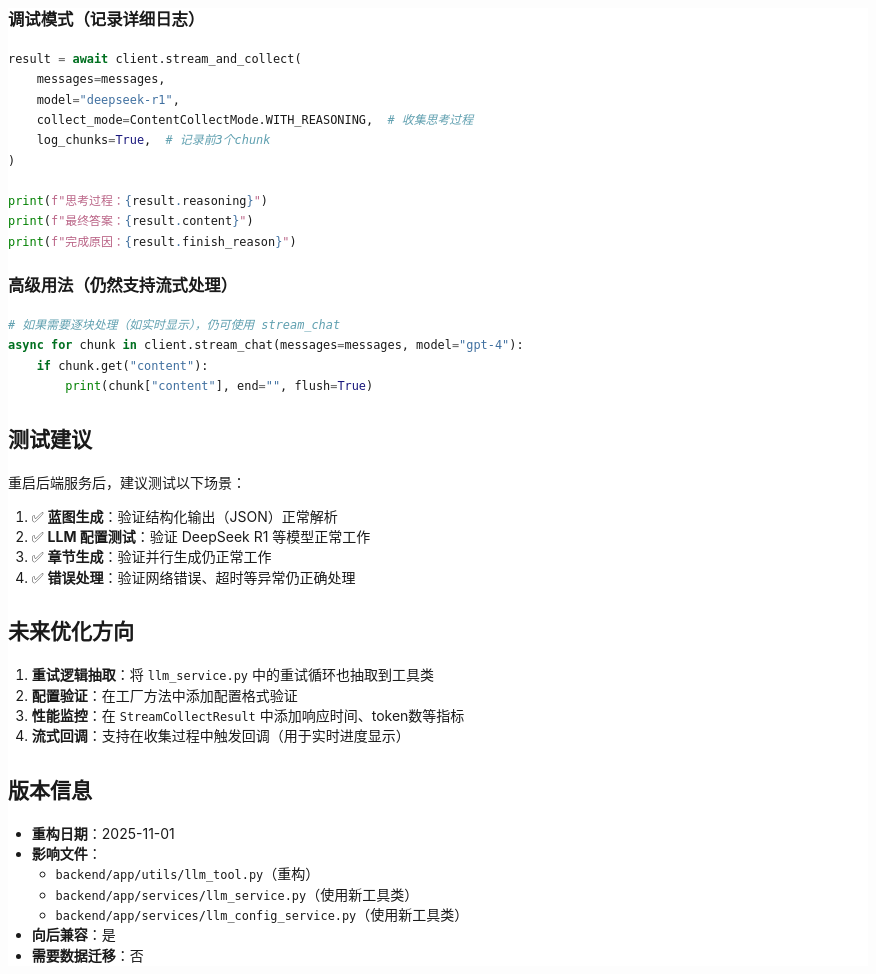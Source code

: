 ### 调试模式（记录详细日志）
```python
result = await client.stream_and_collect(
    messages=messages,
    model="deepseek-r1",
    collect_mode=ContentCollectMode.WITH_REASONING,  # 收集思考过程
    log_chunks=True,  # 记录前3个chunk
)

print(f"思考过程：{result.reasoning}")
print(f"最终答案：{result.content}")
print(f"完成原因：{result.finish_reason}")
```

### 高级用法（仍然支持流式处理）
```python
# 如果需要逐块处理（如实时显示），仍可使用 stream_chat
async for chunk in client.stream_chat(messages=messages, model="gpt-4"):
    if chunk.get("content"):
        print(chunk["content"], end="", flush=True)
```

## 测试建议

重启后端服务后，建议测试以下场景：

1. ✅ **蓝图生成**：验证结构化输出（JSON）正常解析
2. ✅ **LLM 配置测试**：验证 DeepSeek R1 等模型正常工作
3. ✅ **章节生成**：验证并行生成仍正常工作
4. ✅ **错误处理**：验证网络错误、超时等异常仍正确处理

## 未来优化方向

1. **重试逻辑抽取**：将 `llm_service.py` 中的重试循环也抽取到工具类
2. **配置验证**：在工厂方法中添加配置格式验证
3. **性能监控**：在 `StreamCollectResult` 中添加响应时间、token数等指标
4. **流式回调**：支持在收集过程中触发回调（用于实时进度显示）

## 版本信息

- **重构日期**：2025-11-01
- **影响文件**：
  - `backend/app/utils/llm_tool.py`（重构）
  - `backend/app/services/llm_service.py`（使用新工具类）
  - `backend/app/services/llm_config_service.py`（使用新工具类）
- **向后兼容**：是
- **需要数据迁移**：否
